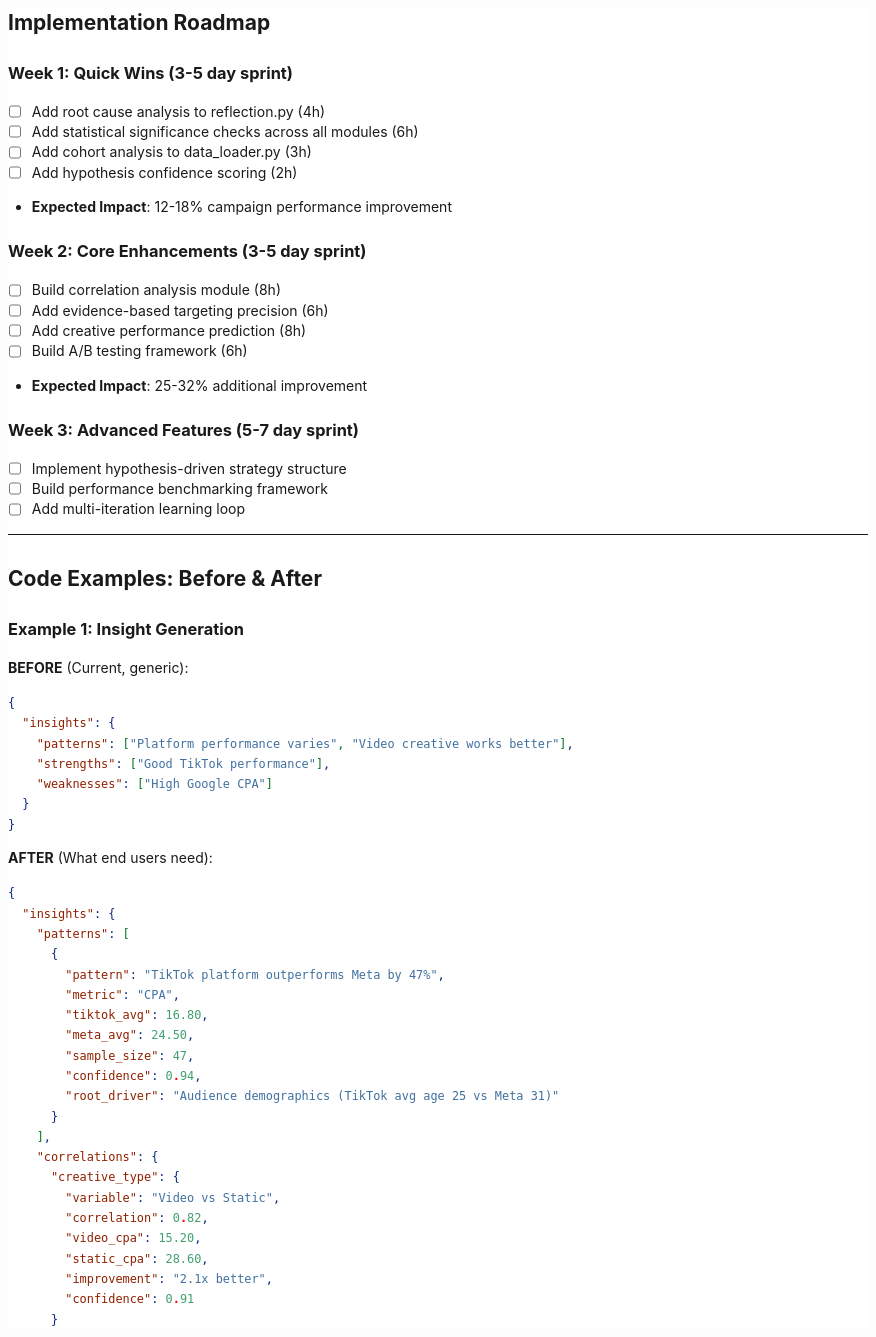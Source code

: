 
## Implementation Roadmap

### Week 1: Quick Wins (3-5 day sprint)
- [ ] Add root cause analysis to reflection.py (4h)
- [ ] Add statistical significance checks across all modules (6h)
- [ ] Add cohort analysis to data_loader.py (3h)
- [ ] Add hypothesis confidence scoring (2h)
- **Expected Impact**: 12-18% campaign performance improvement

### Week 2: Core Enhancements (3-5 day sprint)
- [ ] Build correlation analysis module (8h)
- [ ] Add evidence-based targeting precision (6h)
- [ ] Add creative performance prediction (8h)
- [ ] Build A/B testing framework (6h)
- **Expected Impact**: 25-32% additional improvement

### Week 3: Advanced Features (5-7 day sprint)
- [ ] Implement hypothesis-driven strategy structure
- [ ] Build performance benchmarking framework
- [ ] Add multi-iteration learning loop

---

## Code Examples: Before & After

### Example 1: Insight Generation

**BEFORE** (Current, generic):
```json
{
  "insights": {
    "patterns": ["Platform performance varies", "Video creative works better"],
    "strengths": ["Good TikTok performance"],
    "weaknesses": ["High Google CPA"]
  }
}
```

**AFTER** (What end users need):
```json
{
  "insights": {
    "patterns": [
      {
        "pattern": "TikTok platform outperforms Meta by 47%",
        "metric": "CPA",
        "tiktok_avg": 16.80,
        "meta_avg": 24.50,
        "sample_size": 47,
        "confidence": 0.94,
        "root_driver": "Audience demographics (TikTok avg age 25 vs Meta 31)"
      }
    ],
    "correlations": {
      "creative_type": {
        "variable": "Video vs Static",
        "correlation": 0.82,
        "video_cpa": 15.20,
        "static_cpa": 28.60,
        "improvement": "2.1x better",
        "confidence": 0.91
      }
```